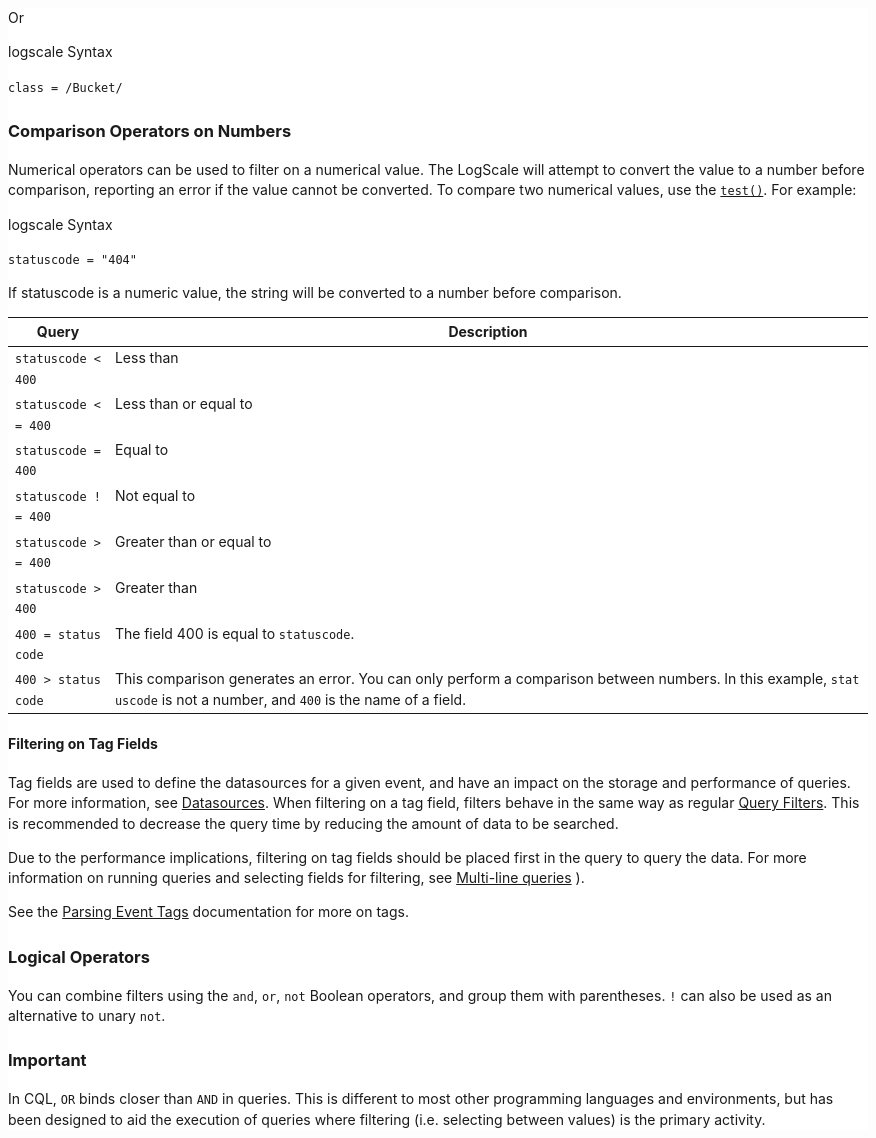 Or 

logscale Syntax
    
    
    class = /Bucket/

### Comparison Operators on Numbers

Numerical operators can be used to filter on a numerical value. The LogScale will attempt to convert the value to a number before comparison, reporting an error if the value cannot be converted. To compare two numerical values, use the [`test()`](functions-test.html "test\(\)"). For example: 

logscale Syntax
    
    
    statuscode = "404"

If statuscode is a numeric value, the string will be converted to a number before comparison. 

Query |  Description   
---|---  
`statuscode < 400` |  Less than   
`statuscode <= 400` |  Less than or equal to   
`statuscode = 400` |  Equal to   
`statuscode != 400` |  Not equal to   
`statuscode >= 400` |  Greater than or equal to   
`statuscode > 400` |  Greater than   
`400 = statuscode` |  The field 400 is equal to `statuscode`.   
`400 > statuscode` |  This comparison generates an error. You can only perform a comparison between numbers. In this example, `statuscode` is not a number, and `400` is the name of a field.   
  
#### Filtering on Tag Fields

Tag fields are used to define the datasources for a given event, and have an impact on the storage and performance of queries. For more information, see [Datasources](https://library.humio.com/logscale-architecture/training-arch-op-datasources.html). When filtering on a tag field, filters behave in the same way as regular [Query Filters](syntax-filters.html "Query Filters"). This is recommended to decrease the query time by reducing the amount of data to be searched. 

Due to the performance implications, filtering on tag fields should be placed first in the query to query the data. For more information on running queries and selecting fields for filtering, see [Multi-line queries](writing-queries-usage-best-practice.html#writing-queries-usage-best-practice-multiline "Multi-line queries") ). 

See the [Parsing Event Tags](parsers-tagging.html "Parsing Event Tags") documentation for more on tags. 

### Logical Operators

You can combine filters using the `and`, `or`, `not` Boolean operators, and group them with parentheses. `!` can also be used as an alternative to unary `not`. 

### Important

In CQL, `OR` binds closer than `AND` in queries. This is different to most other programming languages and environments, but has been designed to aid the execution of queries where filtering (i.e. selecting between values) is the primary activity. 
